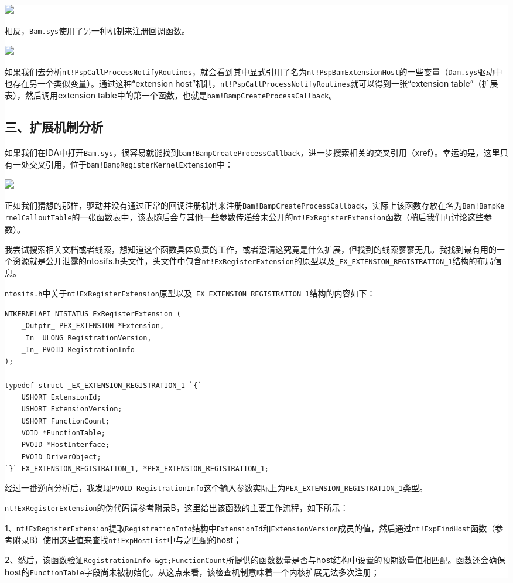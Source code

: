 [![](https://p3.ssl.qhimg.com/t01df7ae5c62efec75e.png)](https://p3.ssl.qhimg.com/t01df7ae5c62efec75e.png)

相反，`Bam.sys`使用了另一种机制来注册回调函数。

[![](https://p0.ssl.qhimg.com/t01612c99b66ba9c8bd.png)](https://p0.ssl.qhimg.com/t01612c99b66ba9c8bd.png)

如果我们去分析`nt!PspCallProcessNotifyRoutines`，就会看到其中显式引用了名为`nt!PspBamExtensionHost`的一些变量（`Dam.sys`驱动中也存在另一个类似变量）。通过这种“extension host”机制，`nt!PspCallProcessNotifyRoutines`就可以得到一张“extension table”（扩展表），然后调用extension table中的第一个函数，也就是`bam!BampCreateProcessCallback`。



## 三、扩展机制分析

如果我们在IDA中打开`Bam.sys`，很容易就能找到`bam!BampCreateProcessCallback`，进一步搜索相关的交叉引用（xref）。幸运的是，这里只有一处交叉引用，位于`bam!BampRegisterKernelExtension`中：

[![](https://p4.ssl.qhimg.com/t01367c82cc90d2fe60.png)](https://p4.ssl.qhimg.com/t01367c82cc90d2fe60.png)

正如我们猜想的那样，驱动并没有通过正常的回调注册机制来注册`Bam!BampCreateProcessCallback`，实际上该函数存放在名为`Bam!BampKernelCalloutTable`的一张函数表中，该表随后会与其他一些参数传递给未公开的`nt!ExRegisterExtension`函数（稍后我们再讨论这些参数）。

我尝试搜索相关文档或者线索，想知道这个函数具体负责的工作，或者澄清这究竟是什么扩展，但找到的线索寥寥无几。我找到最有用的一个资源就是公开泄露的[ntosifs.h](https://github.com/room/winsdk10/blob/d1acc505c51b11a6ceafb0f93c9dc584b8b4a9d3/Include/10.0.10240.0/um/minwin/ntosifs.h)头文件，头文件中包含`nt!ExRegisterExtension`的原型以及`_EX_EXTENSION_REGISTRATION_1`结构的布局信息。

`ntosifs.h`中关于`nt!ExRegisterExtension`原型以及`_EX_EXTENSION_REGISTRATION_1`结构的内容如下：

```
NTKERNELAPI NTSTATUS ExRegisterExtension (
    _Outptr_ PEX_EXTENSION *Extension,
    _In_ ULONG RegistrationVersion,
    _In_ PVOID RegistrationInfo
);

typedef struct _EX_EXTENSION_REGISTRATION_1 `{`
    USHORT ExtensionId;
    USHORT ExtensionVersion;
    USHORT FunctionCount;
    VOID *FunctionTable;
    PVOID *HostInterface;
    PVOID DriverObject;
`}` EX_EXTENSION_REGISTRATION_1, *PEX_EXTENSION_REGISTRATION_1;
```

经过一番逆向分析后，我发现`PVOID RegistrationInfo`这个输入参数实际上为`PEX_EXTENSION_REGISTRATION_1`类型。

`nt!ExRegisterExtension`的伪代码请参考附录B，这里给出该函数的主要工作流程，如下所示：

1、`nt!ExRegisterExtension`提取`RegistrationInfo`结构中`ExtensionId`和`ExtensionVersion`成员的值，然后通过`nt!ExpFindHost`函数（参考附录B）使用这些值来查找`nt!ExpHostList`中与之匹配的host；

2、然后，该函数验证`RegistrationInfo-&gt;FunctionCount`所提供的函数数量是否与host结构中设置的预期数量值相匹配。函数还会确保host的`FunctionTable`字段尚未被初始化。从这点来看，该检查机制意味着一个内核扩展无法多次注册；
